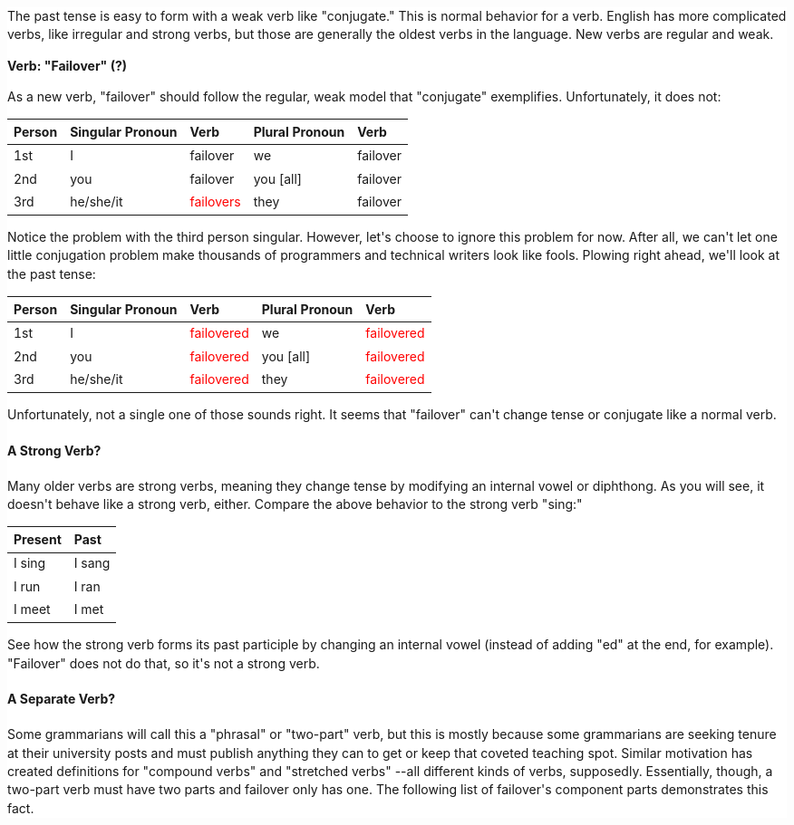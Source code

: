 The past tense is easy to form with a weak verb like "conjugate." This is normal behavior for a verb. English has more complicated verbs, like irregular and strong verbs, but those are generally the oldest verbs in the language. New verbs are regular and weak.

**Verb: "Failover" \(?\)**

As a new verb, "failover" should follow the regular, weak model that "conjugate" exemplifies. Unfortunately, it does not:

| Person | Singular Pronoun | Verb | Plural Pronoun | Verb |
| :--- | :--- | :--- | :--- | :--- |
| 1st | I | failover | we | failover |
| 2nd | you | failover | you \[all\] | failover |
| 3rd | he/she/it | <span style="color:red">failovers</span> | they | failover |

Notice the problem with the third person singular. However, let's choose to ignore this problem for now. After all, we can't let one little conjugation problem make thousands of programmers and technical writers look like fools. Plowing right ahead, we'll look at the past tense:

| Person | Singular Pronoun | Verb | Plural Pronoun | Verb |
| :--- | :--- | :--- | :--- | :--- |
| 1st | I | <span style="color:red">failovered</span> | we | <span style="color:red">failovered</span> |
| 2nd | you | <span style="color:red">failovered</span> | you \[all\] | <span style="color:red">failovered</span> |
| 3rd | he/she/it | <span style="color:red">failovered</span> | they | <span style="color:red">failovered</span> |

Unfortunately, not a single one of those sounds right. It seems that "failover" can't change tense or conjugate like a normal verb.

#### A Strong Verb?

Many older verbs are strong verbs, meaning they change tense by modifying an internal vowel or diphthong. As you will see, it doesn't behave like a strong verb, either. Compare the above behavior to the strong verb "sing:"

| Present | Past |
| :--- | :--- |
| I sing | I sang |
| I run | I ran |
| I meet | I met |

See how the strong verb forms its past participle by changing an internal vowel \(instead of adding "ed" at the end, for example\). "Failover" does not do that, so it's not a strong verb.

#### A Separate Verb?

Some grammarians will call this a "phrasal" or "two-part" verb, but this is mostly because some grammarians are seeking tenure at their university posts and must publish anything they can to get or keep that coveted teaching spot. Similar motivation has created definitions for "compound verbs" and "stretched verbs" --all different kinds of verbs, supposedly. Essentially, though, a two-part verb must have two parts and failover only has one. The following list of failover's component parts demonstrates this fact.
